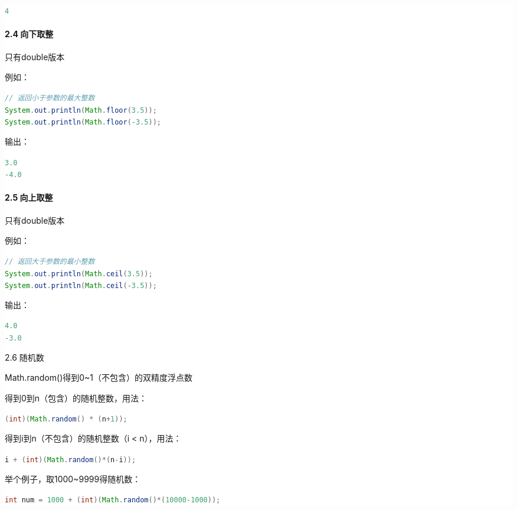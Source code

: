 ```java
4
```

#### 2.4 向下取整

只有double版本

例如：

```java
// 返回小于参数的最大整数
System.out.println(Math.floor(3.5));
System.out.println(Math.floor(-3.5));
```

输出：

```java
3.0
-4.0
```

#### 2.5 向上取整

只有double版本

例如：

```java
// 返回大于参数的最小整数
System.out.println(Math.ceil(3.5));
System.out.println(Math.ceil(-3.5));
```

输出：

```java
4.0
-3.0
```

2.6 随机数

Math.random()得到0~1（不包含）的双精度浮点数

得到0到n（包含）的随机整数，用法：

```java
(int)(Math.random() * (n+1));
```

得到i到n（不包含）的随机整数（i &lt; n），用法：

```java
i + (int)(Math.random()*(n-i));
```

举个例子，取1000~9999得随机数：

```java
int num = 1000 + (int)(Math.random()*(10000-1000));
```
